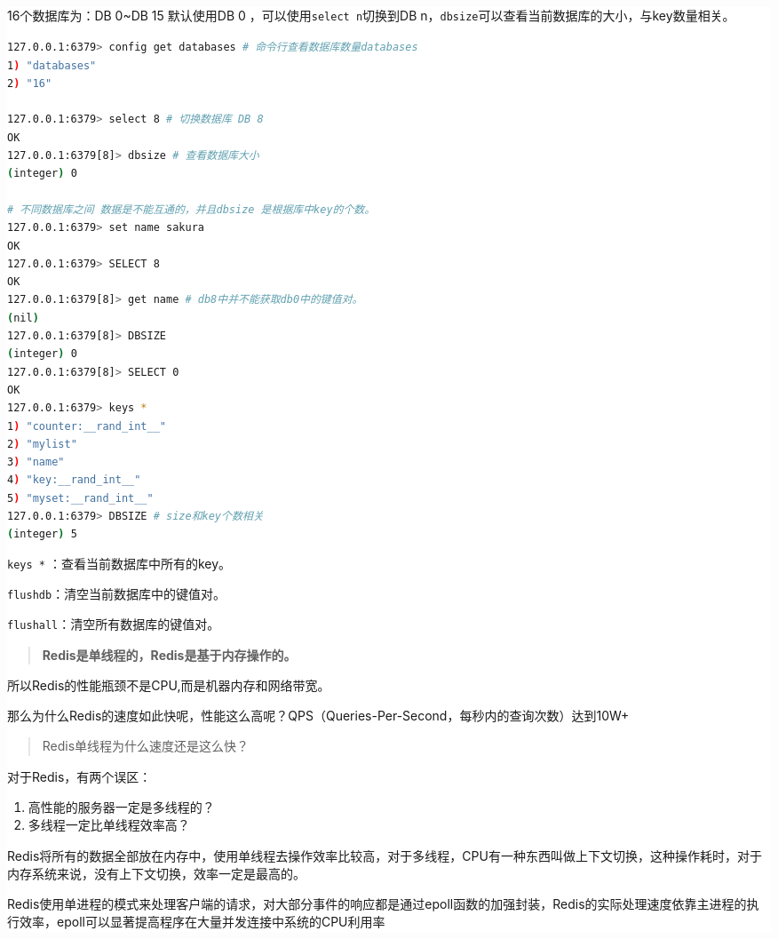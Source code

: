 16个数据库为：DB 0~DB 15
默认使用DB 0 ，可以使用`select n`切换到DB n，`dbsize`可以查看当前数据库的大小，与key数量相关。

```bash
127.0.0.1:6379> config get databases # 命令行查看数据库数量databases
1) "databases"
2) "16"

127.0.0.1:6379> select 8 # 切换数据库 DB 8
OK
127.0.0.1:6379[8]> dbsize # 查看数据库大小
(integer) 0

# 不同数据库之间 数据是不能互通的，并且dbsize 是根据库中key的个数。
127.0.0.1:6379> set name sakura 
OK
127.0.0.1:6379> SELECT 8
OK
127.0.0.1:6379[8]> get name # db8中并不能获取db0中的键值对。
(nil)
127.0.0.1:6379[8]> DBSIZE
(integer) 0
127.0.0.1:6379[8]> SELECT 0
OK
127.0.0.1:6379> keys *
1) "counter:__rand_int__"
2) "mylist"
3) "name"
4) "key:__rand_int__"
5) "myset:__rand_int__"
127.0.0.1:6379> DBSIZE # size和key个数相关
(integer) 5
```

`keys *` ：查看当前数据库中所有的key。

`flushdb`：清空当前数据库中的键值对。

`flushall`：清空所有数据库的键值对。

> **Redis是单线程的，Redis是基于内存操作的。**

所以Redis的性能瓶颈不是CPU,而是机器内存和网络带宽。

那么为什么Redis的速度如此快呢，性能这么高呢？QPS（Queries-Per-Second，每秒内的查询次数）达到10W+

> Redis单线程为什么速度还是这么快？

对于Redis，有两个误区：

1. 高性能的服务器一定是多线程的？
2. 多线程一定比单线程效率高？

Redis将所有的数据全部放在内存中，使用单线程去操作效率比较高，对于多线程，CPU有一种东西叫做上下文切换，这种操作耗时，对于内存系统来说，没有上下文切换，效率一定是最高的。

Redis使用单进程的模式来处理客户端的请求，对大部分事件的响应都是通过epoll函数的加强封装，Redis的实际处理速度依靠主进程的执行效率，epoll可以显著提高程序在大量并发连接中系统的CPU利用率
